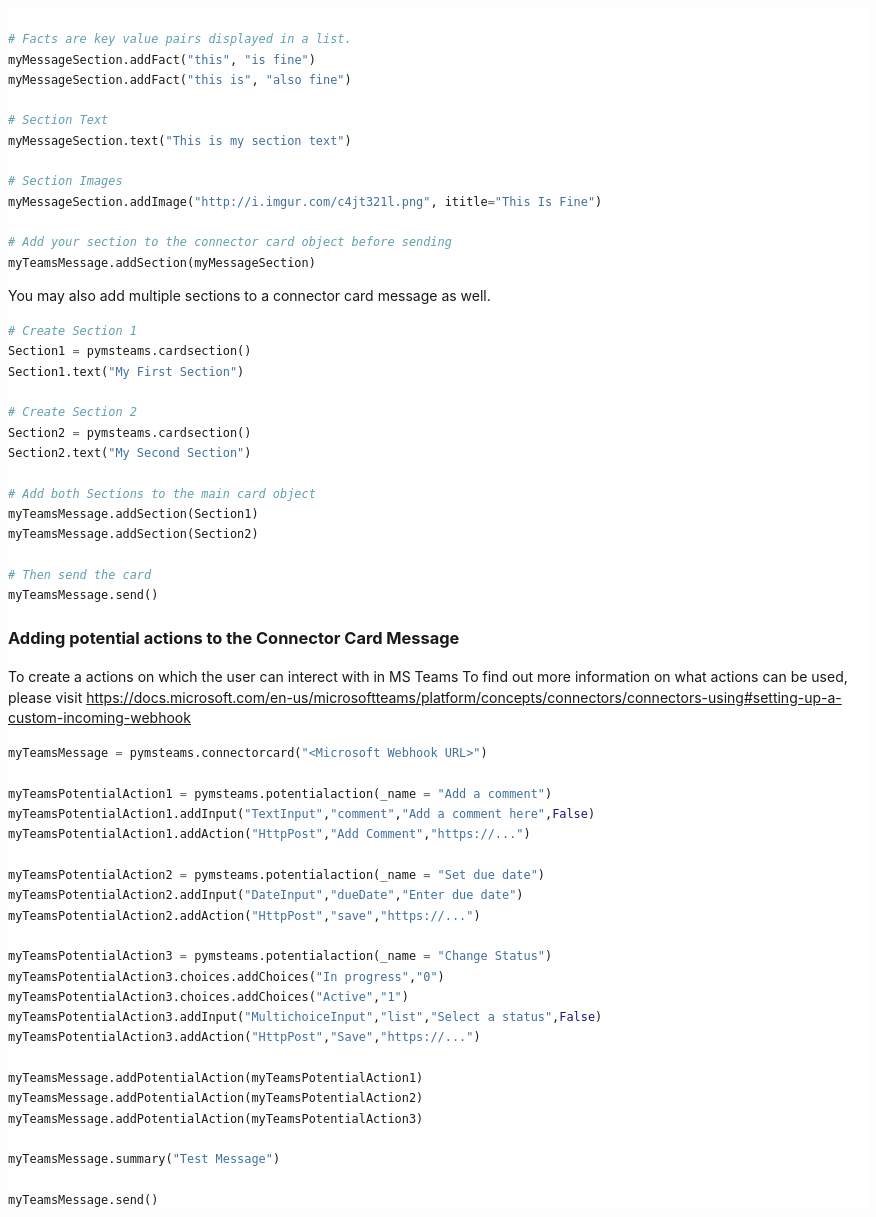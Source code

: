 ```python

# Facts are key value pairs displayed in a list.
myMessageSection.addFact("this", "is fine")
myMessageSection.addFact("this is", "also fine")

# Section Text
myMessageSection.text("This is my section text")

# Section Images
myMessageSection.addImage("http://i.imgur.com/c4jt321l.png", ititle="This Is Fine")

# Add your section to the connector card object before sending
myTeamsMessage.addSection(myMessageSection)
```
You may also add multiple sections to a connector card message as well.
```python
# Create Section 1
Section1 = pymsteams.cardsection()
Section1.text("My First Section")

# Create Section 2
Section2 = pymsteams.cardsection()
Section2.text("My Second Section")

# Add both Sections to the main card object
myTeamsMessage.addSection(Section1)
myTeamsMessage.addSection(Section2)

# Then send the card
myTeamsMessage.send()
```
### Adding potential actions to the Connector Card Message
To create a actions on which the user can interect with in MS Teams
To find out more information on what actions can be used, please visit https://docs.microsoft.com/en-us/microsoftteams/platform/concepts/connectors/connectors-using#setting-up-a-custom-incoming-webhook

```python
myTeamsMessage = pymsteams.connectorcard("<Microsoft Webhook URL>")

myTeamsPotentialAction1 = pymsteams.potentialaction(_name = "Add a comment")
myTeamsPotentialAction1.addInput("TextInput","comment","Add a comment here",False)
myTeamsPotentialAction1.addAction("HttpPost","Add Comment","https://...")

myTeamsPotentialAction2 = pymsteams.potentialaction(_name = "Set due date")
myTeamsPotentialAction2.addInput("DateInput","dueDate","Enter due date")
myTeamsPotentialAction2.addAction("HttpPost","save","https://...")

myTeamsPotentialAction3 = pymsteams.potentialaction(_name = "Change Status")
myTeamsPotentialAction3.choices.addChoices("In progress","0")
myTeamsPotentialAction3.choices.addChoices("Active","1")
myTeamsPotentialAction3.addInput("MultichoiceInput","list","Select a status",False)
myTeamsPotentialAction3.addAction("HttpPost","Save","https://...")

myTeamsMessage.addPotentialAction(myTeamsPotentialAction1)
myTeamsMessage.addPotentialAction(myTeamsPotentialAction2)
myTeamsMessage.addPotentialAction(myTeamsPotentialAction3)

myTeamsMessage.summary("Test Message")

myTeamsMessage.send()
```